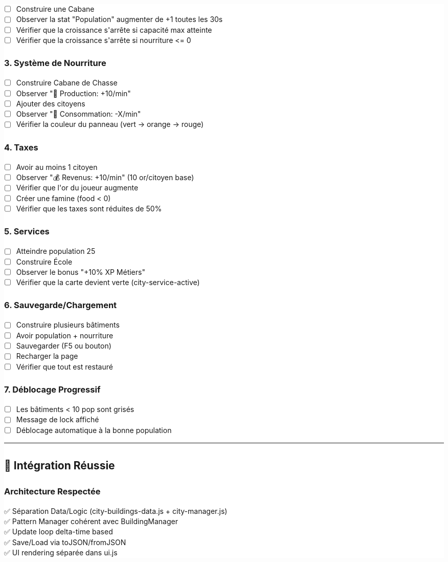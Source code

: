 - [ ] Construire une Cabane
- [ ] Observer la stat "Population" augmenter de +1 toutes les 30s
- [ ] Vérifier que la croissance s'arrête si capacité max atteinte
- [ ] Vérifier que la croissance s'arrête si nourriture <= 0

### 3. Système de Nourriture

- [ ] Construire Cabane de Chasse
- [ ] Observer "🍖 Production: +10/min"
- [ ] Ajouter des citoyens
- [ ] Observer "🍖 Consommation: -X/min"
- [ ] Vérifier la couleur du panneau (vert → orange → rouge)

### 4. Taxes

- [ ] Avoir au moins 1 citoyen
- [ ] Observer "💰 Revenus: +10/min" (10 or/citoyen base)
- [ ] Vérifier que l'or du joueur augmente
- [ ] Créer une famine (food < 0)
- [ ] Vérifier que les taxes sont réduites de 50%

### 5. Services

- [ ] Atteindre population 25
- [ ] Construire École
- [ ] Observer le bonus "+10% XP Métiers"
- [ ] Vérifier que la carte devient verte (city-service-active)

### 6. Sauvegarde/Chargement

- [ ] Construire plusieurs bâtiments
- [ ] Avoir population + nourriture
- [ ] Sauvegarder (F5 ou bouton)
- [ ] Recharger la page
- [ ] Vérifier que tout est restauré

### 7. Déblocage Progressif

- [ ] Les bâtiments < 10 pop sont grisés
- [ ] Message de lock affiché
- [ ] Déblocage automatique à la bonne population

---

## 🚀 Intégration Réussie

### Architecture Respectée

✅ Séparation Data/Logic (city-buildings-data.js + city-manager.js)  
✅ Pattern Manager cohérent avec BuildingManager  
✅ Update loop delta-time based  
✅ Save/Load via toJSON/fromJSON  
✅ UI rendering séparée dans ui.js
